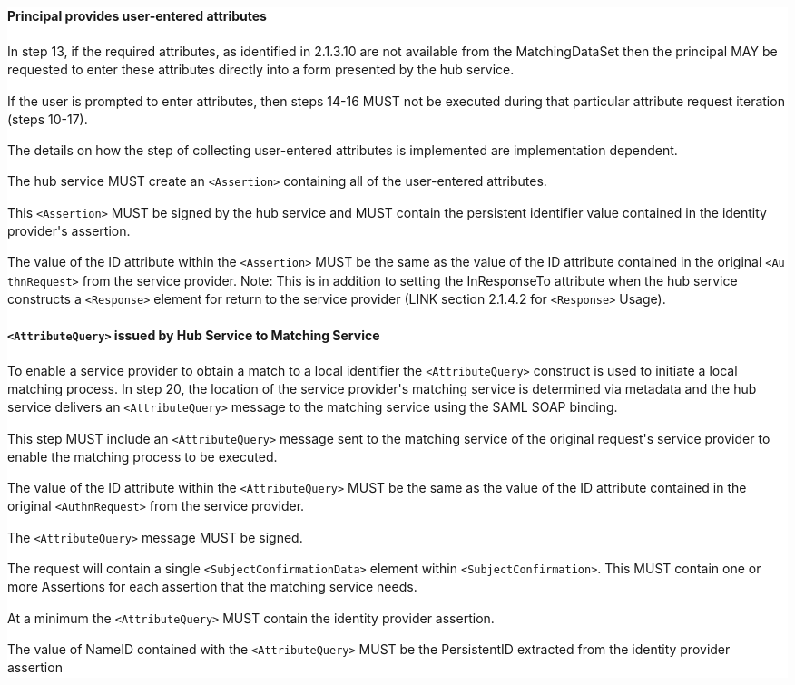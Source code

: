 #### Principal provides user-entered attributes

In step 13, if the required attributes, as identified in 2.1.3.10 are
not available from the MatchingDataSet then the principal MAY be
requested to enter these attributes directly into a form presented by
the hub service.

If the user is prompted to enter attributes, then steps 14-16 MUST not
be executed during that particular attribute request iteration (steps
10-17).

The details on how the step of collecting user-entered attributes is
implemented are implementation dependent.

The hub service MUST create an `<Assertion>` containing all of the
user-entered attributes.

This `<Assertion>` MUST be signed by the hub service and MUST contain
the persistent identifier value contained in the identity provider's
assertion.

The value of the ID attribute within the `<Assertion>` MUST be the same
as the value of the ID attribute contained in the original
`<AuthnRequest>` from the service provider. Note: This is in addition to
setting the InResponseTo attribute when the hub service constructs a
`<Response>` element for return to the service provider (LINK section
2.1.4.2 for `<Response>` Usage).

#### `<AttributeQuery>` issued by Hub Service to Matching Service

To enable a service provider to obtain a match to a local identifier the
`<AttributeQuery>` construct is used to initiate a local matching
process. In step 20, the location of the service provider\'s matching
service is determined via metadata and the hub service delivers an
`<AttributeQuery>` message to the matching service using the SAML SOAP
binding.

This step MUST include an `<AttributeQuery>` message sent to the
matching service of the original request\'s service provider to enable
the matching process to be executed.

The value of the ID attribute within the `<AttributeQuery>` MUST be the
same as the value of the ID attribute contained in the original
`<AuthnRequest>` from the service provider.

The `<AttributeQuery>` message MUST be signed.

The request will contain a single `<SubjectConfirmationData>` element
within `<SubjectConfirmation>`. This MUST contain one or more Assertions
for each assertion that the matching service needs.

At a minimum the `<AttributeQuery>` MUST contain the identity provider
assertion.

The value of NameID contained with the `<AttributeQuery>` MUST be the
PersistentID extracted from the identity provider assertion
